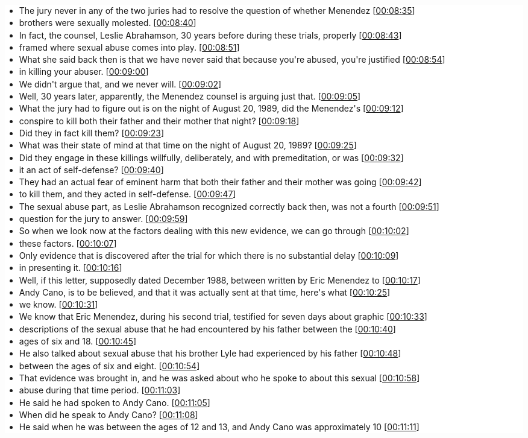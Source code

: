 *  The jury never in any of the two juries had to resolve the question of whether Menendez [[00:08:35](https://www.youtube.com/watch?v=klRcUAu6gHw&t=515.36s)]
*  brothers were sexually molested. [[00:08:40](https://www.youtube.com/watch?v=klRcUAu6gHw&t=520.72s)]
*  In fact, the counsel, Leslie Abrahamson, 30 years before during these trials, properly [[00:08:43](https://www.youtube.com/watch?v=klRcUAu6gHw&t=523.32s)]
*  framed where sexual abuse comes into play. [[00:08:51](https://www.youtube.com/watch?v=klRcUAu6gHw&t=531.0400000000001s)]
*  What she said back then is that we have never said that because you're abused, you're justified [[00:08:54](https://www.youtube.com/watch?v=klRcUAu6gHw&t=534.84s)]
*  in killing your abuser. [[00:09:00](https://www.youtube.com/watch?v=klRcUAu6gHw&t=540.5400000000001s)]
*  We didn't argue that, and we never will. [[00:09:02](https://www.youtube.com/watch?v=klRcUAu6gHw&t=542.46s)]
*  Well, 30 years later, apparently, the Menendez counsel is arguing just that. [[00:09:05](https://www.youtube.com/watch?v=klRcUAu6gHw&t=545.8000000000001s)]
*  What the jury had to figure out is on the night of August 20, 1989, did the Menendez's [[00:09:12](https://www.youtube.com/watch?v=klRcUAu6gHw&t=552.2s)]
*  conspire to kill both their father and their mother that night? [[00:09:18](https://www.youtube.com/watch?v=klRcUAu6gHw&t=558.48s)]
*  Did they in fact kill them? [[00:09:23](https://www.youtube.com/watch?v=klRcUAu6gHw&t=563.08s)]
*  What was their state of mind at that time on the night of August 20, 1989? [[00:09:25](https://www.youtube.com/watch?v=klRcUAu6gHw&t=565.08s)]
*  Did they engage in these killings willfully, deliberately, and with premeditation, or was [[00:09:32](https://www.youtube.com/watch?v=klRcUAu6gHw&t=572.2s)]
*  it an act of self-defense? [[00:09:40](https://www.youtube.com/watch?v=klRcUAu6gHw&t=580.12s)]
*  They had an actual fear of eminent harm that both their father and their mother was going [[00:09:42](https://www.youtube.com/watch?v=klRcUAu6gHw&t=582.32s)]
*  to kill them, and they acted in self-defense. [[00:09:47](https://www.youtube.com/watch?v=klRcUAu6gHw&t=587.8s)]
*  The sexual abuse part, as Leslie Abrahamson recognized correctly back then, was not a fourth [[00:09:51](https://www.youtube.com/watch?v=klRcUAu6gHw&t=591.36s)]
*  question for the jury to answer. [[00:09:59](https://www.youtube.com/watch?v=klRcUAu6gHw&t=599.1s)]
*  So when we look now at the factors dealing with this new evidence, we can go through [[00:10:02](https://www.youtube.com/watch?v=klRcUAu6gHw&t=602.4s)]
*  these factors. [[00:10:07](https://www.youtube.com/watch?v=klRcUAu6gHw&t=607.28s)]
*  Only evidence that is discovered after the trial for which there is no substantial delay [[00:10:09](https://www.youtube.com/watch?v=klRcUAu6gHw&t=609.8s)]
*  in presenting it. [[00:10:16](https://www.youtube.com/watch?v=klRcUAu6gHw&t=616.04s)]
*  Well, if this letter, supposedly dated December 1988, between written by Eric Menendez to [[00:10:17](https://www.youtube.com/watch?v=klRcUAu6gHw&t=617.4799999999999s)]
*  Andy Cano, is to be believed, and that it was actually sent at that time, here's what [[00:10:25](https://www.youtube.com/watch?v=klRcUAu6gHw&t=625.2199999999999s)]
*  we know. [[00:10:31](https://www.youtube.com/watch?v=klRcUAu6gHw&t=631.9599999999999s)]
*  We know that Eric Menendez, during his second trial, testified for seven days about graphic [[00:10:33](https://www.youtube.com/watch?v=klRcUAu6gHw&t=633.16s)]
*  descriptions of the sexual abuse that he had encountered by his father between the [[00:10:40](https://www.youtube.com/watch?v=klRcUAu6gHw&t=640.56s)]
*  ages of six and 18. [[00:10:45](https://www.youtube.com/watch?v=klRcUAu6gHw&t=645.8s)]
*  He also talked about sexual abuse that his brother Lyle had experienced by his father [[00:10:48](https://www.youtube.com/watch?v=klRcUAu6gHw&t=648.36s)]
*  between the ages of six and eight. [[00:10:54](https://www.youtube.com/watch?v=klRcUAu6gHw&t=654.6s)]
*  That evidence was brought in, and he was asked about who he spoke to about this sexual [[00:10:58](https://www.youtube.com/watch?v=klRcUAu6gHw&t=658.6s)]
*  abuse during that time period. [[00:11:03](https://www.youtube.com/watch?v=klRcUAu6gHw&t=663.96s)]
*  He said he had spoken to Andy Cano. [[00:11:05](https://www.youtube.com/watch?v=klRcUAu6gHw&t=665.62s)]
*  When did he speak to Andy Cano? [[00:11:08](https://www.youtube.com/watch?v=klRcUAu6gHw&t=668.88s)]
*  He said when he was between the ages of 12 and 13, and Andy Cano was approximately 10 [[00:11:11](https://www.youtube.com/watch?v=klRcUAu6gHw&t=671.26s)]